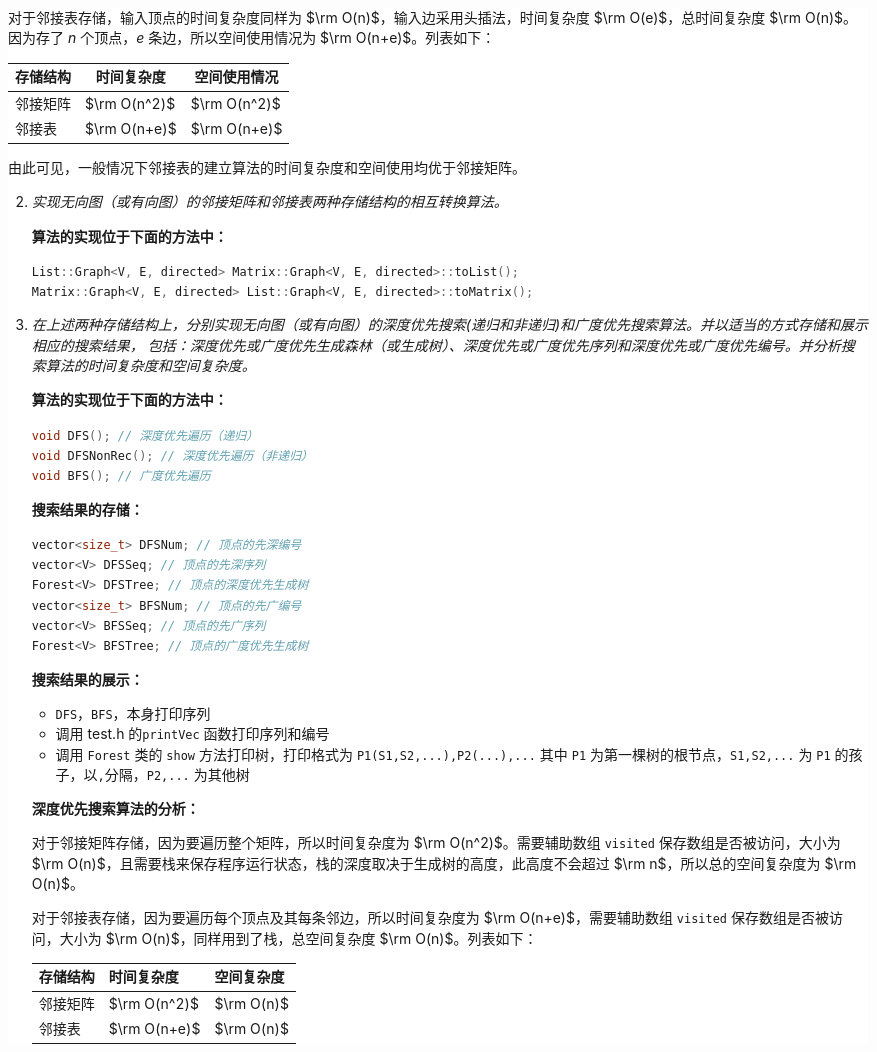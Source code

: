    对于邻接表存储，输入顶点的时间复杂度同样为 $\rm O(n)$，输入边采用头插法，时间复杂度 $\rm O(e)$，总时间复杂度 $\rm O(n)$。因为存了 $n$ 个顶点，$e$ 条边，所以空间使用情况为 $\rm O(n+e)$。列表如下：

   | 存储结构 | 时间复杂度   | 空间使用情况 |
   | -------- | ------------ | ------------ |
   | 邻接矩阵 | $\rm O(n^2)$ | $\rm O(n^2)$ |
   | 邻接表   | $\rm O(n+e)$ | $\rm O(n+e)$ |

   由此可见，一般情况下邻接表的建立算法的时间复杂度和空间使用均优于邻接矩阵。

2. *实现无向图（或有向图）的邻接矩阵和邻接表两种存储结构的相互转换算法。*

   **算法的实现位于下面的方法中：**

   ```C++
   List::Graph<V, E, directed> Matrix::Graph<V, E, directed>::toList();
   Matrix::Graph<V, E, directed> List::Graph<V, E, directed>::toMatrix();
   ```

3. *在上述两种存储结构上，分别实现无向图（或有向图）的深度优先搜索(递归和非递归)和广度优先搜索算法。并以适当的方式存储和展示相应的搜索结果， 包括：深度优先或广度优先生成森林（或生成树）、深度优先或广度优先序列和深度优先或广度优先编号。并分析搜索算法的时间复杂度和空间复杂度。*

   **算法的实现位于下面的方法中：**

   ```C++
   void DFS(); // 深度优先遍历（递归）
   void DFSNonRec(); // 深度优先遍历（非递归）
   void BFS(); // 广度优先遍历
   ```

   **搜索结果的存储：**

   ```C++
   vector<size_t> DFSNum; // 顶点的先深编号
   vector<V> DFSSeq; // 顶点的先深序列
   Forest<V> DFSTree; // 顶点的深度优先生成树
   vector<size_t> BFSNum; // 顶点的先广编号
   vector<V> BFSSeq; // 顶点的先广序列
   Forest<V> BFSTree; // 顶点的广度优先生成树
   ```

   **搜索结果的展示：**

   - `DFS`，`BFS`，本身打印序列
   - 调用 test.h 的`printVec` 函数打印序列和编号
   - 调用 `Forest` 类的 `show` 方法打印树，打印格式为 `P1(S1,S2,...),P2(...),...`
     其中 `P1` 为第一棵树的根节点，`S1,S2,...` 为 `P1` 的孩子，以`,`分隔，`P2,...` 为其他树

   **深度优先搜索算法的分析：**

   对于邻接矩阵存储，因为要遍历整个矩阵，所以时间复杂度为 $\rm O(n^2)$。需要辅助数组 `visited` 保存数组是否被访问，大小为 $\rm O(n)$，且需要栈来保存程序运行状态，栈的深度取决于生成树的高度，此高度不会超过 $\rm n$，所以总的空间复杂度为 $\rm O(n)$。

   对于邻接表存储，因为要遍历每个顶点及其每条邻边，所以时间复杂度为 $\rm O(n+e)$，需要辅助数组 `visited` 保存数组是否被访问，大小为 $\rm O(n)$，同样用到了栈，总空间复杂度 $\rm O(n)$。列表如下：

   | 存储结构 | 时间复杂度   | 空间复杂度 |
   | -------- | ------------ | ---------- |
   | 邻接矩阵 | $\rm O(n^2)$ | $\rm O(n)$ |
   | 邻接表   | $\rm O(n+e)$ | $\rm O(n)$ |
